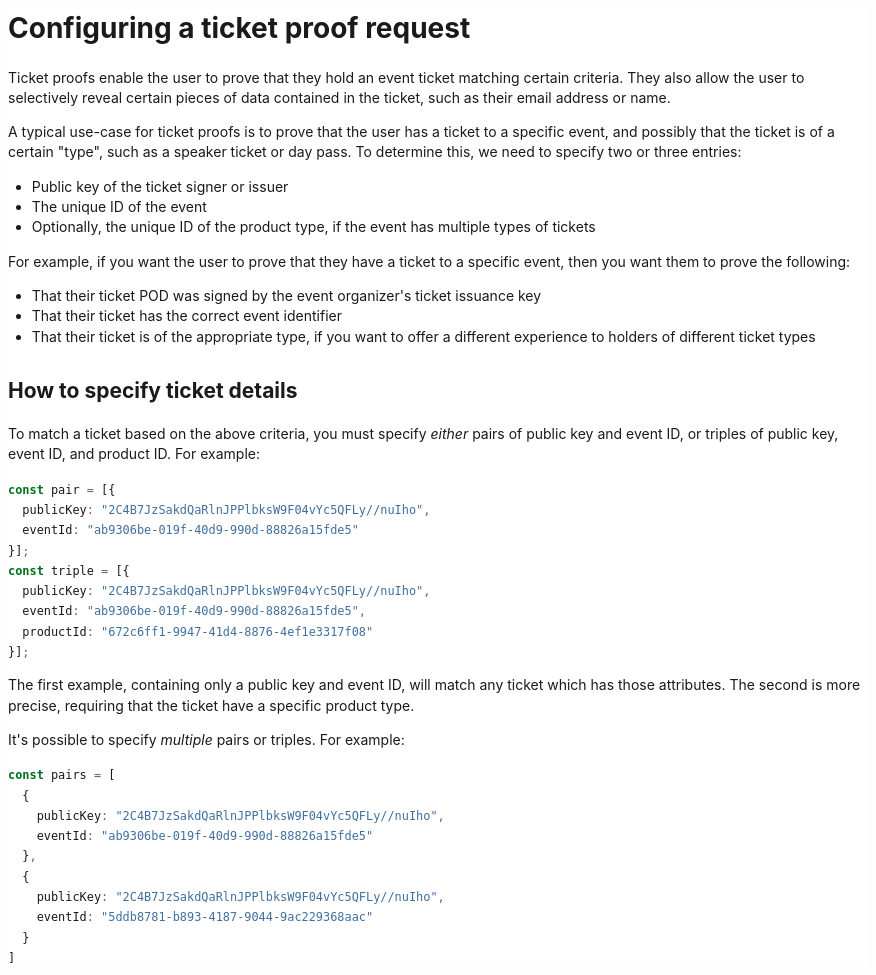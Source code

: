 # Configuring a ticket proof request

Ticket proofs enable the user to prove that they hold an event ticket matching certain criteria. They also allow the user to selectively reveal certain pieces of data contained in the ticket, such as their email address or name.

A typical use-case for ticket proofs is to prove that the user has a ticket to a specific event, and possibly that the ticket is of a certain "type", such as a speaker ticket or day pass. To determine this, we need to specify two or three entries:
- Public key of the ticket signer or issuer
- The unique ID of the event
- Optionally, the unique ID of the product type, if the event has multiple types of tickets

For example, if you want the user to prove that they have a ticket to a specific event, then you want them to prove the following:

- That their ticket POD was signed by the event organizer's ticket issuance key
- That their ticket has the correct event identifier
- That their ticket is of the appropriate type, if you want to offer a different experience to holders of different ticket types

## How to specify ticket details

To match a ticket based on the above criteria, you must specify _either_ pairs of public key and event ID, or triples of public key, event ID, and product ID. For example:

```ts wrap=true title="src/main.ts"
const pair = [{
  publicKey: "2C4B7JzSakdQaRlnJPPlbksW9F04vYc5QFLy//nuIho",
  eventId: "ab9306be-019f-40d9-990d-88826a15fde5"
}];
const triple = [{
  publicKey: "2C4B7JzSakdQaRlnJPPlbksW9F04vYc5QFLy//nuIho",
  eventId: "ab9306be-019f-40d9-990d-88826a15fde5",
  productId: "672c6ff1-9947-41d4-8876-4ef1e3317f08" 
}];
```

The first example, containing only a public key and event ID, will match any ticket which has those attributes. The second is more precise, requiring that the ticket have a specific product type.

It's possible to specify _multiple_ pairs or triples. For example:
```ts wrap=true title="src/main.ts"
const pairs = [
  {
    publicKey: "2C4B7JzSakdQaRlnJPPlbksW9F04vYc5QFLy//nuIho",
    eventId: "ab9306be-019f-40d9-990d-88826a15fde5"
  },
  {
    publicKey: "2C4B7JzSakdQaRlnJPPlbksW9F04vYc5QFLy//nuIho",
    eventId: "5ddb8781-b893-4187-9044-9ac229368aac"
  }
]
```
